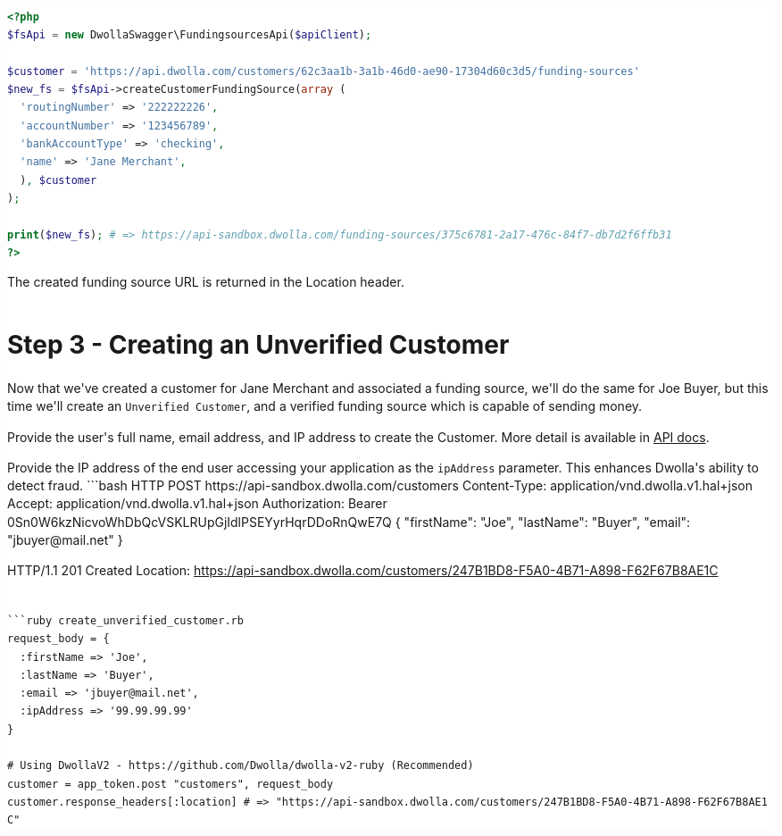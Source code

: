   ```php create_unverified_funding_source.php
  <?php
  $fsApi = new DwollaSwagger\FundingsourcesApi($apiClient);

  $customer = 'https://api.dwolla.com/customers/62c3aa1b-3a1b-46d0-ae90-17304d60c3d5/funding-sources'
  $new_fs = $fsApi->createCustomerFundingSource(array (
    'routingNumber' => '222222226',
    'accountNumber' => '123456789',
    'bankAccountType' => 'checking',
    'name' => 'Jane Merchant',
    ), $customer
  );

  print($new_fs); # => https://api-sandbox.dwolla.com/funding-sources/375c6781-2a17-476c-84f7-db7d2f6ffb31
  ?>
  ```
</CodeGroup>

The created funding source URL is returned in the Location header.

# Step 3 - Creating an Unverified Customer

Now that we've created a customer for Jane Merchant and associated a funding source, we'll do the same for Joe Buyer, but this time we'll create an `Unverified Customer`, and a verified funding source which is capable of sending money.

Provide the user's full name, email address, and IP address to create the Customer. More detail is available in [API docs](https://developers.dwolla.com/api-reference/customers).

<Tip>
  Provide the IP address of the end user accessing your application as the <code>ipAddress</code> parameter. This enhances Dwolla's ability to detect fraud.
</Tip>

<CodeGroup>
  ```bash HTTP
  POST https://api-sandbox.dwolla.com/customers
  Content-Type: application/vnd.dwolla.v1.hal+json
  Accept: application/vnd.dwolla.v1.hal+json
  Authorization: Bearer 0Sn0W6kzNicvoWhDbQcVSKLRUpGjIdlPSEYyrHqrDDoRnQwE7Q
  {
  "firstName": "Joe",
  "lastName": "Buyer",
  "email": "jbuyer@mail.net"
  }

  HTTP/1.1 201 Created
  Location: https://api-sandbox.dwolla.com/customers/247B1BD8-F5A0-4B71-A898-F62F67B8AE1C
  ```

  ```ruby create_unverified_customer.rb
  request_body = {
    :firstName => 'Joe',
    :lastName => 'Buyer',
    :email => 'jbuyer@mail.net',
    :ipAddress => '99.99.99.99'
  }

  # Using DwollaV2 - https://github.com/Dwolla/dwolla-v2-ruby (Recommended)
  customer = app_token.post "customers", request_body
  customer.response_headers[:location] # => "https://api-sandbox.dwolla.com/customers/247B1BD8-F5A0-4B71-A898-F62F67B8AE1C"
  ```
